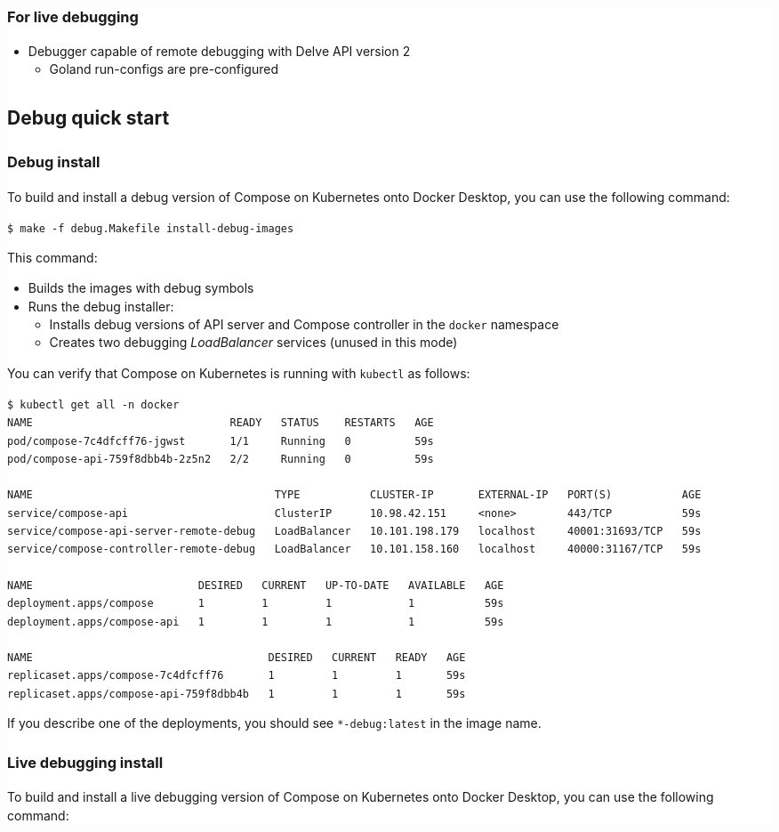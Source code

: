 ### For live debugging

- Debugger capable of remote debugging with Delve API version 2
  - Goland run-configs are pre-configured

## Debug quick start

### Debug install

To build and install a debug version of Compose on Kubernetes onto Docker
Desktop, you can use the following command:

```console
$ make -f debug.Makefile install-debug-images
```

This command:
- Builds the images with debug symbols
- Runs the debug installer:
  - Installs debug versions of API server and Compose controller in the `docker` namespace
  - Creates two debugging _LoadBalancer_ services (unused in this mode)

You can verify that Compose on Kubernetes is running with `kubectl` as follows:

```console
$ kubectl get all -n docker
NAME                               READY   STATUS    RESTARTS   AGE
pod/compose-7c4dfcff76-jgwst       1/1     Running   0          59s
pod/compose-api-759f8dbb4b-2z5n2   2/2     Running   0          59s

NAME                                      TYPE           CLUSTER-IP       EXTERNAL-IP   PORT(S)           AGE
service/compose-api                       ClusterIP      10.98.42.151     <none>        443/TCP           59s
service/compose-api-server-remote-debug   LoadBalancer   10.101.198.179   localhost     40001:31693/TCP   59s
service/compose-controller-remote-debug   LoadBalancer   10.101.158.160   localhost     40000:31167/TCP   59s

NAME                          DESIRED   CURRENT   UP-TO-DATE   AVAILABLE   AGE
deployment.apps/compose       1         1         1            1           59s
deployment.apps/compose-api   1         1         1            1           59s

NAME                                     DESIRED   CURRENT   READY   AGE
replicaset.apps/compose-7c4dfcff76       1         1         1       59s
replicaset.apps/compose-api-759f8dbb4b   1         1         1       59s
```

If you describe one of the deployments, you should see `*-debug:latest` in the
image name.

### Live debugging install

To build and install a live debugging version of Compose on Kubernetes onto
Docker Desktop, you can use the following command:
